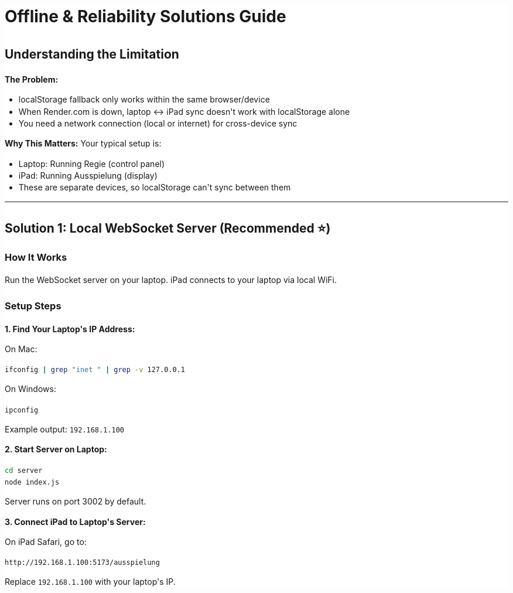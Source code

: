 # Offline & Reliability Solutions Guide

## Understanding the Limitation

**The Problem:**
- localStorage fallback only works within the same browser/device
- When Render.com is down, laptop ↔ iPad sync doesn't work with localStorage alone
- You need a network connection (local or internet) for cross-device sync

**Why This Matters:**
Your typical setup is:
- Laptop: Running Regie (control panel)
- iPad: Running Ausspielung (display)
- These are separate devices, so localStorage can't sync between them

---

## Solution 1: Local WebSocket Server (Recommended ⭐)

### How It Works
Run the WebSocket server on your laptop. iPad connects to your laptop via local WiFi.

### Setup Steps

**1. Find Your Laptop's IP Address:**

On Mac:
```bash
ifconfig | grep "inet " | grep -v 127.0.0.1
```

On Windows:
```bash
ipconfig
```

Example output: `192.168.1.100`

**2. Start Server on Laptop:**
```bash
cd server
node index.js
```

Server runs on port 3002 by default.

**3. Connect iPad to Laptop's Server:**

On iPad Safari, go to:
```
http://192.168.1.100:5173/ausspielung
```

Replace `192.168.1.100` with your laptop's IP.

